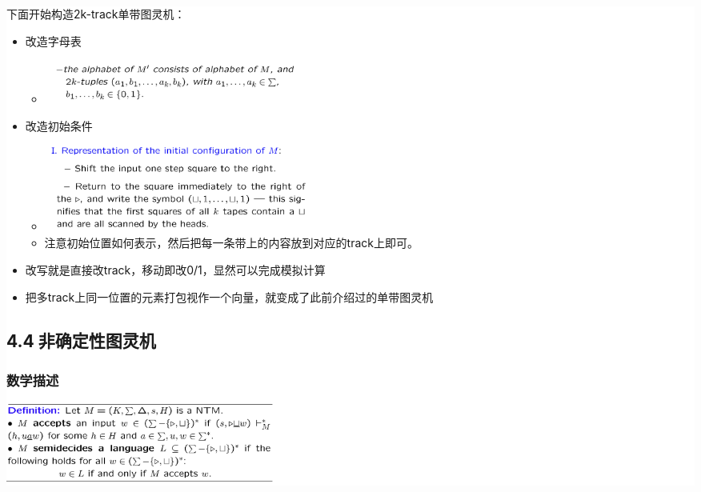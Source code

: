 下面开始构造2k-track单带图灵机：

- 改造字母表
  - <img src="./计算理论笔记.assets/image-20221202133145161.png" alt="image-20221202133145161" style="zoom:33%;" />

- 改造初始条件
  - <img src="./计算理论笔记.assets/image-20221202133206086.png" alt="image-20221202133206086" style="zoom:33%;" />
  - 注意初始位置如何表示，然后把每一条带上的内容放到对应的track上即可。
- 改写就是直接改track，移动即改0/1，显然可以完成模拟计算
- 把多track上同一位置的元素打包视作一个向量，就变成了此前介绍过的单带图灵机

## 4.4 非确定性图灵机

### 数学描述

<img src="./计算理论笔记.assets/image-20221202160651859.png" alt="image-20221202160651859" style="zoom:33%;" />
